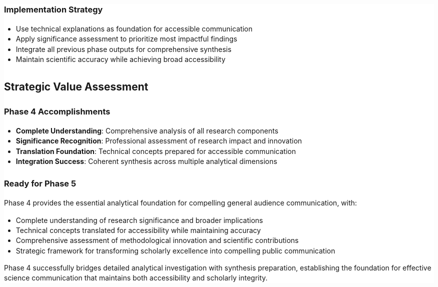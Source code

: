 ### Implementation Strategy
- Use technical explanations as foundation for accessible communication
- Apply significance assessment to prioritize most impactful findings
- Integrate all previous phase outputs for comprehensive synthesis
- Maintain scientific accuracy while achieving broad accessibility

## Strategic Value Assessment

### Phase 4 Accomplishments
- **Complete Understanding**: Comprehensive analysis of all research components
- **Significance Recognition**: Professional assessment of research impact and innovation
- **Translation Foundation**: Technical concepts prepared for accessible communication
- **Integration Success**: Coherent synthesis across multiple analytical dimensions

### Ready for Phase 5
Phase 4 provides the essential analytical foundation for compelling general audience communication, with:
- Complete understanding of research significance and broader implications
- Technical concepts translated for accessibility while maintaining accuracy
- Comprehensive assessment of methodological innovation and scientific contributions
- Strategic framework for transforming scholarly excellence into compelling public communication

Phase 4 successfully bridges detailed analytical investigation with synthesis preparation, establishing the foundation for effective science communication that maintains both accessibility and scholarly integrity.